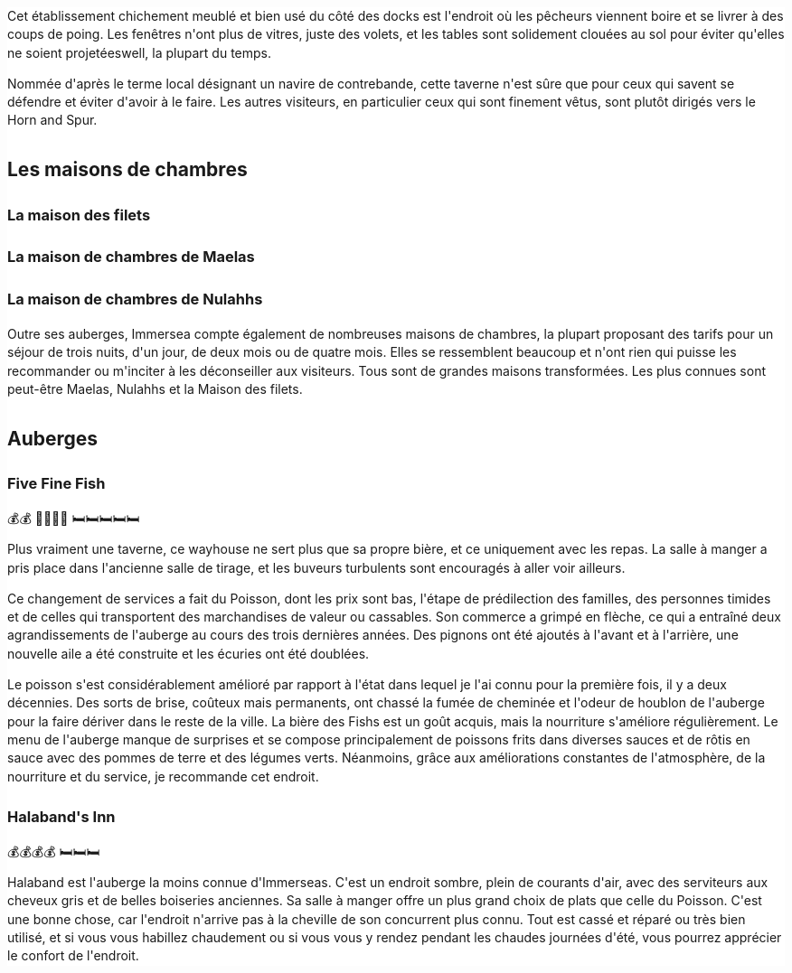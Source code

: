 Cet établissement chichement meublé et bien usé du côté des docks est l'endroit où les pêcheurs viennent boire et se livrer à des coups de poing. Les fenêtres n'ont plus de vitres, juste des volets, et les tables sont solidement clouées au sol pour éviter qu'elles ne soient projetéeswell, la plupart du temps.

Nommée d'après le terme local désignant un navire de contrebande, cette taverne n'est sûre que pour ceux qui savent se défendre et éviter d'avoir à le faire. Les autres visiteurs, en particulier ceux qui sont finement vêtus, sont plutôt dirigés vers le Horn and Spur.

## Les maisons de chambres
### La maison des filets
### La maison de chambres de Maelas
### La maison de chambres de Nulahhs

Outre ses auberges, Immersea compte également de nombreuses maisons de chambres, la plupart proposant des tarifs pour un séjour de trois nuits, d'un jour, de deux mois ou de quatre mois. Elles se ressemblent beaucoup et n'ont rien qui puisse les recommander ou m'inciter à les déconseiller aux visiteurs. Tous sont de grandes maisons transformées. Les plus connues sont peut-être Maelas, Nulahhs et la Maison des filets.

## Auberges
### Five Fine Fish
💰💰
🍺🍺🍺🍺
🛏️🛏️🛏️🛏️🛏️

Plus vraiment une taverne, ce wayhouse ne sert plus que sa propre bière, et ce uniquement avec les repas. La salle à manger a pris place dans l'ancienne salle de tirage, et les buveurs turbulents sont encouragés à aller voir ailleurs.

Ce changement de services a fait du Poisson, dont les prix sont bas, l'étape de prédilection des familles, des personnes timides et de celles qui transportent des marchandises de valeur ou cassables. Son commerce a grimpé en flèche, ce qui a entraîné deux agrandissements de l'auberge au cours des trois dernières années. Des pignons ont été ajoutés à l'avant et à l'arrière, une nouvelle aile a été construite et les écuries ont été doublées.

Le poisson s'est considérablement amélioré par rapport à l'état dans lequel je l'ai connu pour la première fois, il y a deux décennies. Des sorts de brise, coûteux mais permanents, ont chassé la fumée de cheminée et l'odeur de houblon de l'auberge pour la faire dériver dans le reste de la ville. La bière des Fishs est un goût acquis, mais la nourriture s'améliore régulièrement. Le menu de l'auberge manque de surprises et se compose principalement de poissons frits dans diverses sauces et de rôtis en sauce avec des pommes de terre et des légumes verts. Néanmoins, grâce aux améliorations constantes de l'atmosphère, de la nourriture et du service, je recommande cet endroit.

### Halaband's Inn
💰💰💰💰
🛏️🛏️🛏️

Halaband est l'auberge la moins connue d'Immerseas. C'est un endroit sombre, plein de courants d'air, avec des serviteurs aux cheveux gris et de belles boiseries anciennes. Sa salle à manger offre un plus grand choix de plats que celle du Poisson. C'est une bonne chose, car l'endroit n'arrive pas à la cheville de son concurrent plus connu. Tout est cassé et réparé ou très bien utilisé, et si vous vous habillez chaudement ou si vous vous y rendez pendant les chaudes journées d'été, vous pourrez apprécier le confort de l'endroit.
